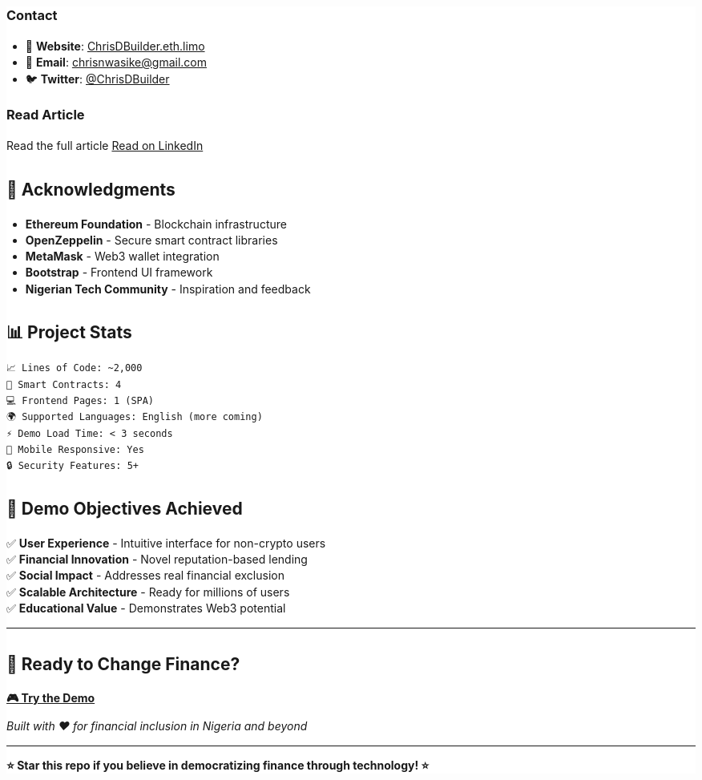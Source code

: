 ### **Contact**
- 🔗 **Website**:  [ChrisDBuilder.eth.limo](https://chrisdbuilder.eth.limo)
- 📧 **Email**: chrisnwasike@gmail.com
- 🐦 **Twitter**: [@ChrisDBuilder](https://twitter.com/chrisnwasike)

### **Read Article**
Read the full article [Read on LinkedIn](https://www.linkedin.com/pulse/beyond-traditional-banking-web3s-quiet-revolution-nigerian-nwasike-wd0rf/?trackingId=qTI17ex3BcRsh7ZHvKpZ0w%3D%3D)


## 🙏 **Acknowledgments**

- **Ethereum Foundation** - Blockchain infrastructure
- **OpenZeppelin** - Secure smart contract libraries
- **MetaMask** - Web3 wallet integration
- **Bootstrap** - Frontend UI framework
- **Nigerian Tech Community** - Inspiration and feedback

## 📊 **Project Stats**

```
📈 Lines of Code: ~2,000
🔧 Smart Contracts: 4
💻 Frontend Pages: 1 (SPA)
🌍 Supported Languages: English (more coming)
⚡ Demo Load Time: < 3 seconds
📱 Mobile Responsive: Yes
🔒 Security Features: 5+
```

## 🎯 **Demo Objectives Achieved**

✅ **User Experience** - Intuitive interface for non-crypto users  
✅ **Financial Innovation** - Novel reputation-based lending  
✅ **Social Impact** - Addresses real financial exclusion  
✅ **Scalable Architecture** - Ready for millions of users  
✅ **Educational Value** - Demonstrates Web3 potential  

---

## 🚀 **Ready to Change Finance?**

**[🎮 Try the Demo](https://chrisnwasike.github.io/web3-inclusion-demo/)** 

*Built with ❤️ for financial inclusion in Nigeria and beyond*

---


**⭐ Star this repo if you believe in democratizing finance through technology! ⭐**

</div>